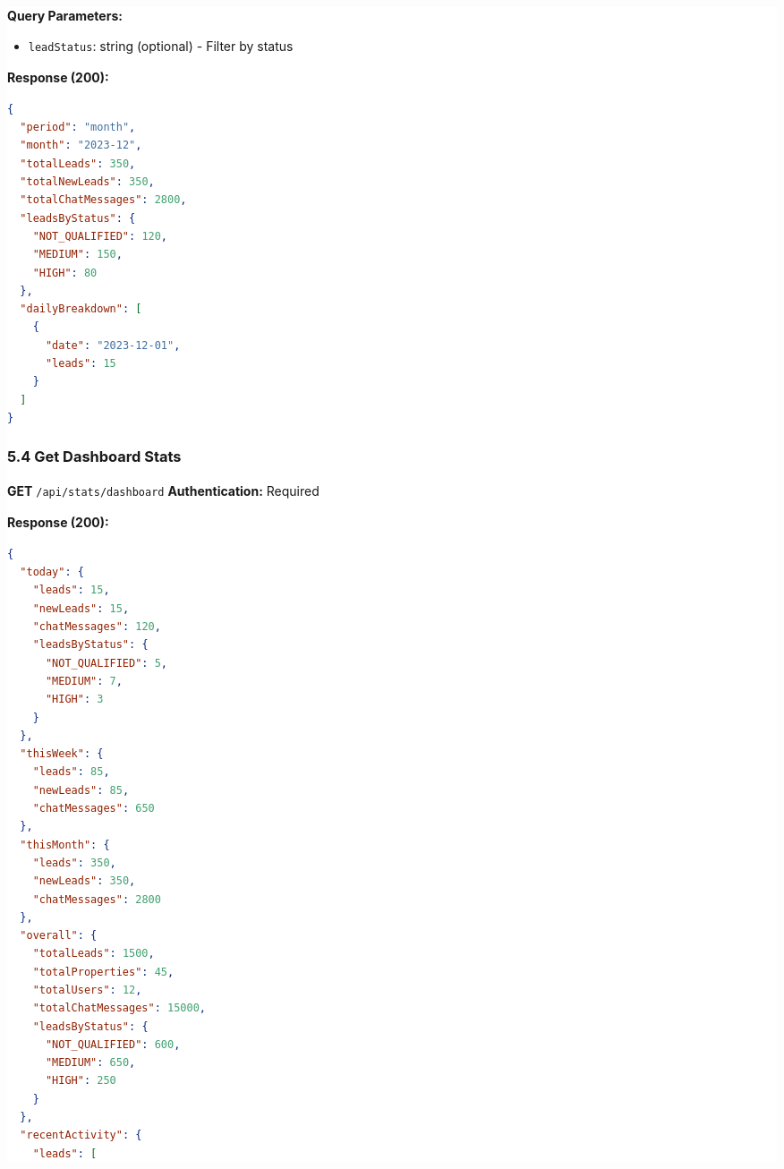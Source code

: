 **Query Parameters:**
- `leadStatus`: string (optional) - Filter by status

**Response (200):**
```json
{
  "period": "month",
  "month": "2023-12",
  "totalLeads": 350,
  "totalNewLeads": 350,
  "totalChatMessages": 2800,
  "leadsByStatus": {
    "NOT_QUALIFIED": 120,
    "MEDIUM": 150,
    "HIGH": 80
  },
  "dailyBreakdown": [
    {
      "date": "2023-12-01",
      "leads": 15
    }
  ]
}
```

### 5.4 Get Dashboard Stats
**GET** `/api/stats/dashboard`
**Authentication:** Required

**Response (200):**
```json
{
  "today": {
    "leads": 15,
    "newLeads": 15,
    "chatMessages": 120,
    "leadsByStatus": {
      "NOT_QUALIFIED": 5,
      "MEDIUM": 7,
      "HIGH": 3
    }
  },
  "thisWeek": {
    "leads": 85,
    "newLeads": 85,
    "chatMessages": 650
  },
  "thisMonth": {
    "leads": 350,
    "newLeads": 350,
    "chatMessages": 2800
  },
  "overall": {
    "totalLeads": 1500,
    "totalProperties": 45,
    "totalUsers": 12,
    "totalChatMessages": 15000,
    "leadsByStatus": {
      "NOT_QUALIFIED": 600,
      "MEDIUM": 650,
      "HIGH": 250
    }
  },
  "recentActivity": {
    "leads": [
```